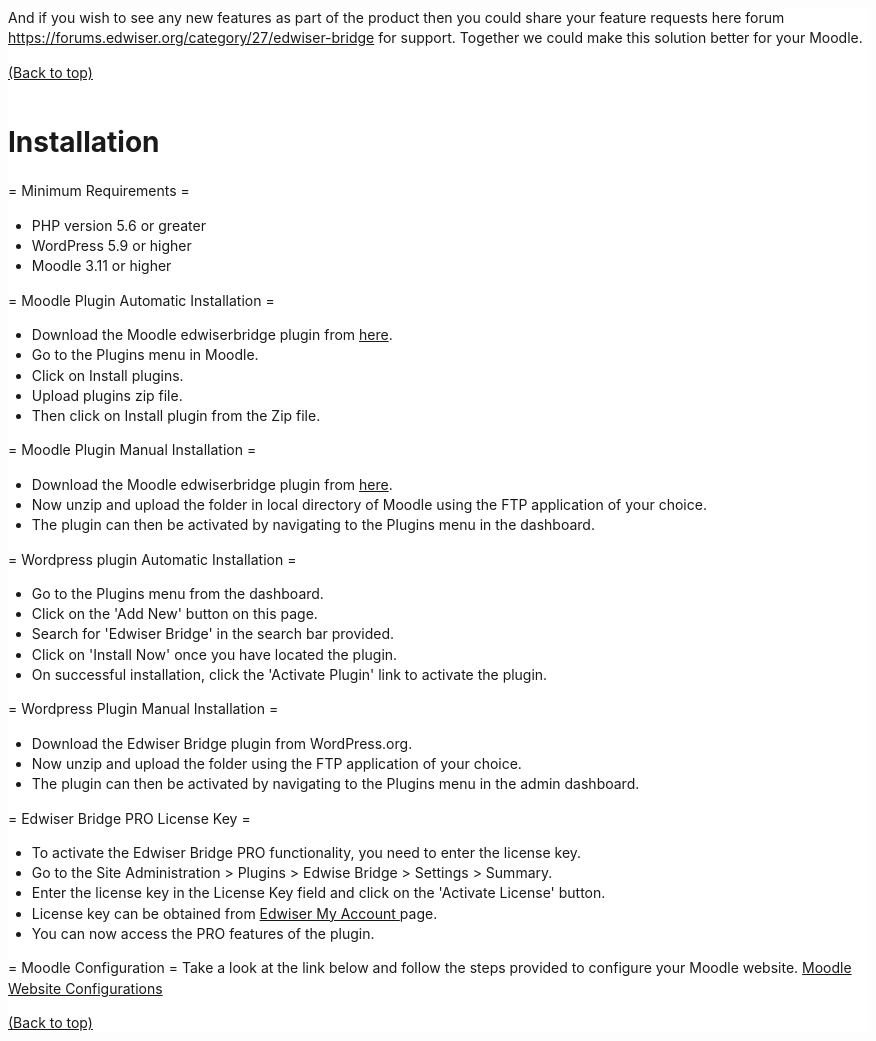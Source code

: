 And if you wish to see any new features as part of the product then you could share your feature requests here
forum https://forums.edwiser.org/category/27/edwiser-bridge for support.
Together we could make this solution better for your Moodle.

[(Back to top)](#table-of-contents)

# Installation

 = Minimum Requirements =
* PHP version 5.6 or greater
* WordPress 5.9 or higher
* Moodle 3.11 or higher

 = Moodle Plugin Automatic Installation =
* Download the Moodle edwiserbridge plugin from <a href = "https://edwiser.org/plugins/edwiserbridge.zip">here</a>.
* Go to the Plugins menu in Moodle.
* Click on Install plugins.
* Upload plugins zip file.
* Then click on Install plugin from the Zip file.

 = Moodle Plugin Manual Installation  =
* Download the Moodle edwiserbridge plugin from <a href = "https://edwiser.org/plugins/edwiserbridge.zip">here</a>.
* Now unzip and upload the folder in local directory of Moodle using the FTP application of your choice.
* The plugin can then be activated by navigating to the Plugins menu in the dashboard.

 = Wordpress plugin Automatic Installation  =
* Go to the Plugins menu from the dashboard.
* Click on the 'Add New' button on this page.
* Search for 'Edwiser Bridge' in the search bar provided.
* Click on 'Install Now' once you have located the plugin.
* On successful installation, click the 'Activate Plugin' link to activate the plugin.

 = Wordpress Plugin Manual Installation  =
* Download the Edwiser Bridge plugin from WordPress.org.
* Now unzip and upload the folder using the FTP application of your choice.
* The plugin can then be activated by navigating to the Plugins menu in the admin dashboard.

 = Edwiser Bridge PRO License Key =
* To activate the Edwiser Bridge PRO functionality, you need to enter the license key.
* Go to the Site Administration > Plugins > Edwise Bridge > Settings > Summary.
* Enter the license key in the License Key field and click on the 'Activate License' button.
* License key can be obtained from <a href = "https://edwiser.org/my-account/"> Edwiser My Account </a> page.
* You can now access the PRO features of the plugin.

 = Moodle Configuration =
Take a look at the link below and follow the steps provided to configure your Moodle website.
<a href = "https://edwiser.org/documentation/edwiser-bridge/">Moodle Website Configurations</a>

[(Back to top)](#table-of-contents)
